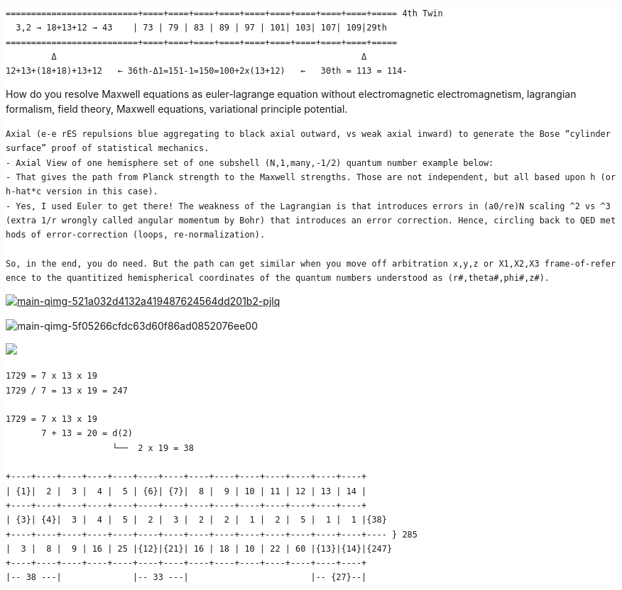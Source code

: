 ```txt
==========================+====+====+====+====+====+====+====+====+====+===== 4th Twin
  3,2 → 18+13+12 → 43    | 73 | 79 | 83 | 89 | 97 | 101| 103| 107| 109|29th 
==========================+====+====+====+====+====+====+====+====+====+=====
         Δ                                                            Δ
12+13+(18+18)+13+12   ← 36th-Δ1=151-1=150=100+2x(13+12)   ←   30th = 113 = 114-
```

How do you resolve Maxwell equations as euler-lagrange equation without electromagnetic electromagnetism, lagrangian formalism, field theory, Maxwell equations, variational principle potential.

```note
Axial (e-e rES repulsions blue aggregating to black axial outward, vs weak axial inward) to generate the Bose “cylinder surface” proof of statistical mechanics.
- Axial View of one hemisphere set of one subshell (N,1,many,-1/2) quantum number example below:
- That gives the path from Planck strength to the Maxwell strengths. Those are not independent, but all based upon h (or h-hat*c version in this case).
- Yes, I used Euler to get there! The weakness of the Lagrangian is that introduces errors in (a0/re)N scaling ^2 vs ^3 (extra 1/r wrongly called angular momentum by Bohr) that introduces an error correction. Hence, circling back to QED methods of error-correction (loops, re-normalization).

So, in the end, you do need. But the path can get similar when you move off arbitration x,y,z or X1,X2,X3 frame-of-reference to the quantitized hemispherical coordinates of the quantum numbers understood as (r#,theta#,phi#,z#).
```

[![main-qimg-521a032d4132a419487624564dd201b2-pjlq](https://github.com/eq19/maps/assets/8466209/dd9e515d-a580-44e2-a1e9-bf8a4d986d4c)](https://www.quora.com/How-do-you-resolve-Maxwell-equations-as-euler-lagrange-equation-without-electromagnetic-potential-electromagnetism-lagrangian-formalism-field-theory-Maxwell-equations-variational-principle-physics/answer/Arno-Vigen?ch=15&oid=296992884&share=0e52abe7&srid=Yz5Fe&target_type=answer)

![main-qimg-5f05266cfdc63d60f86ad0852076ee00](https://github.com/eq19/maps/assets/8466209/066effef-5753-4164-91b4-6d77401ea8bd)

![](https://user-images.githubusercontent.com/36441664/74104225-1697c480-4b85-11ea-8819-870981638baf.png)

```txt
1729 = 7 x 13 x 19
1729 / 7 = 13 x 19 = 247

1729 = 7 x 13 x 19
       7 + 13 = 20 = d(2)
                     └──  2 x 19 = 38

+----+----+----+----+----+----+----+----+----+----+----+----+----+----+
| {1}|  2 |  3 |  4 |  5 | {6}| {7}|  8 |  9 | 10 | 11 | 12 | 13 | 14 |
+----+----+----+----+----+----+----+----+----+----+----+----+----+----+
| {3}| {4}|  3 |  4 |  5 |  2 |  3 |  2 |  2 |  1 |  2 |  5 |  1 |  1 |{38}
+----+----+----+----+----+----+----+----+----+----+----+----+----+----+---- } 285
|  3 |  8 |  9 | 16 | 25 |{12}|{21}| 16 | 18 | 10 | 22 | 60 |{13}|{14}|{247}
+----+----+----+----+----+----+----+----+----+----+----+----+----+----+
|-- 38 ---|              |-- 33 ---|                        |-- {27}--|
```
